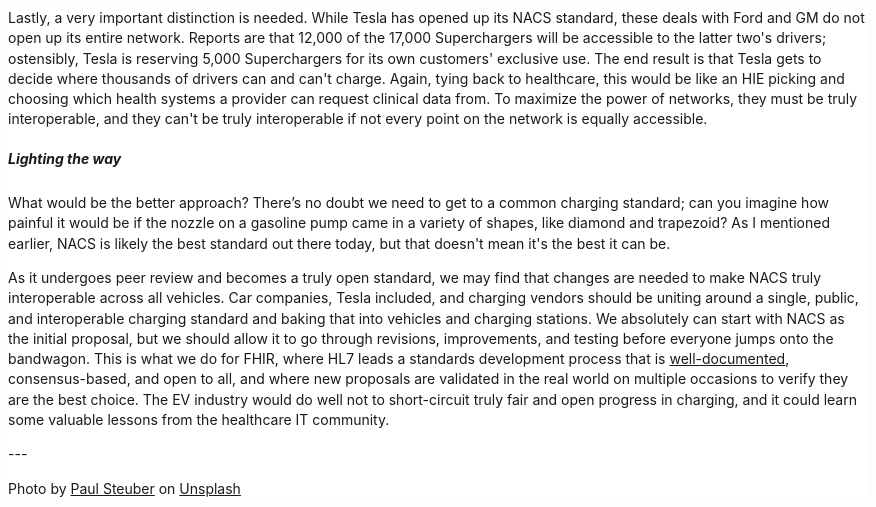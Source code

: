 Lastly, a very important distinction is needed. While Tesla has opened up its NACS standard, these deals with Ford and GM do not open up its entire network. Reports are that 12,000 of the 17,000 Superchargers will be accessible to the latter two's drivers; ostensibly, Tesla is reserving 5,000 Superchargers for its own customers' exclusive use. The end result is that Tesla gets to decide where thousands of drivers can and can't charge. Again, tying back to healthcare, this would be like an HIE picking and choosing which health systems a provider can request clinical data from. To maximize the power of networks, they must be truly interoperable, and they can't be truly interoperable if not every point on the network is equally accessible.

##### Lighting the way

What would be the better approach? There’s no doubt we need to get to a common charging standard; can you imagine how painful it would be if the nozzle on a gasoline pump came in a variety of shapes, like diamond and trapezoid? As I mentioned earlier, NACS is likely the best standard out there today, but that doesn't mean it's the best it can be.

As it undergoes peer review and becomes a truly open standard, we may find that changes are needed to make NACS truly interoperable across all vehicles. Car companies, Tesla included, and charging vendors should be uniting around a single, public, and interoperable charging standard and baking that into vehicles and charging stations. We absolutely can start with NACS as the initial proposal, but we should allow it to go through revisions, improvements, and testing before everyone jumps onto the bandwagon. This is what we do for FHIR, where HL7 leads a standards development process that is [well-documented](https://confluence.hl7.org/display/HL7/Understanding+the+Standards+Process), consensus-based, and open to all, and where new proposals are validated in the real world on multiple occasions to verify they are the best choice. The EV industry would do well not to short-circuit truly fair and open progress in charging, and it could learn some valuable lessons from the healthcare IT community.

\--- 

Photo by [Paul Steuber](https://unsplash.com/@paulsteuber) on [Unsplash](https://unsplash.com)
